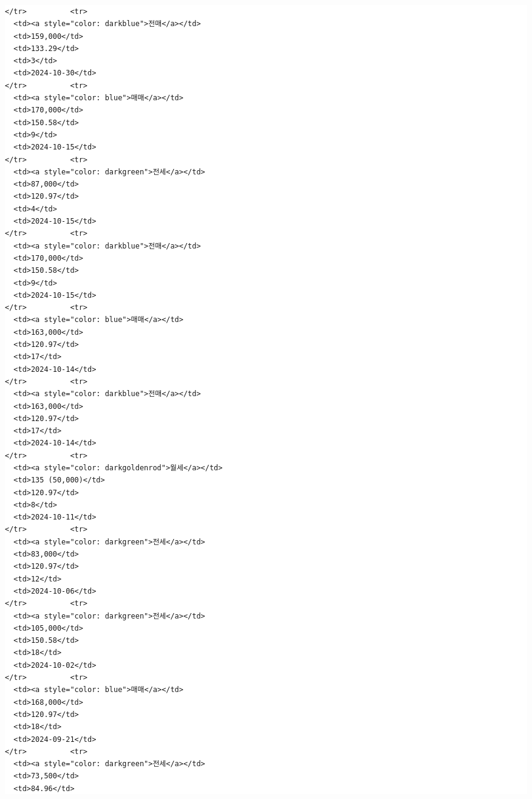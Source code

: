    </tr>          <tr>
      <td><a style="color: darkblue">전매</a></td>
      <td>159,000</td>
      <td>133.29</td>
      <td>3</td>
      <td>2024-10-30</td>
    </tr>          <tr>
      <td><a style="color: blue">매매</a></td>
      <td>170,000</td>
      <td>150.58</td>
      <td>9</td>
      <td>2024-10-15</td>
    </tr>          <tr>
      <td><a style="color: darkgreen">전세</a></td>
      <td>87,000</td>
      <td>120.97</td>
      <td>4</td>
      <td>2024-10-15</td>
    </tr>          <tr>
      <td><a style="color: darkblue">전매</a></td>
      <td>170,000</td>
      <td>150.58</td>
      <td>9</td>
      <td>2024-10-15</td>
    </tr>          <tr>
      <td><a style="color: blue">매매</a></td>
      <td>163,000</td>
      <td>120.97</td>
      <td>17</td>
      <td>2024-10-14</td>
    </tr>          <tr>
      <td><a style="color: darkblue">전매</a></td>
      <td>163,000</td>
      <td>120.97</td>
      <td>17</td>
      <td>2024-10-14</td>
    </tr>          <tr>
      <td><a style="color: darkgoldenrod">월세</a></td>
      <td>135 (50,000)</td>
      <td>120.97</td>
      <td>8</td>
      <td>2024-10-11</td>
    </tr>          <tr>
      <td><a style="color: darkgreen">전세</a></td>
      <td>83,000</td>
      <td>120.97</td>
      <td>12</td>
      <td>2024-10-06</td>
    </tr>          <tr>
      <td><a style="color: darkgreen">전세</a></td>
      <td>105,000</td>
      <td>150.58</td>
      <td>18</td>
      <td>2024-10-02</td>
    </tr>          <tr>
      <td><a style="color: blue">매매</a></td>
      <td>168,000</td>
      <td>120.97</td>
      <td>18</td>
      <td>2024-09-21</td>
    </tr>          <tr>
      <td><a style="color: darkgreen">전세</a></td>
      <td>73,500</td>
      <td>84.96</td>